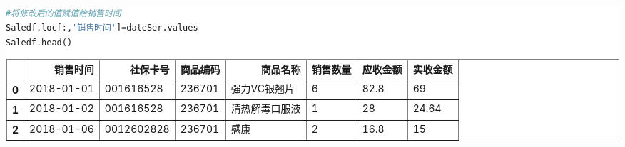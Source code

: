 
```python
#将修改后的值赋值给销售时间
Saledf.loc[:,'销售时间']=dateSer.values
Saledf.head()
```




<div>
<style>
    .dataframe thead tr:only-child th {
        text-align: right;
    }

    .dataframe thead th {
        text-align: left;
    }

    .dataframe tbody tr th {
        vertical-align: top;
    }
</style>
<table border="1" class="dataframe">
  <thead>
    <tr style="text-align: right;">
      <th></th>
      <th>销售时间</th>
      <th>社保卡号</th>
      <th>商品编码</th>
      <th>商品名称</th>
      <th>销售数量</th>
      <th>应收金额</th>
      <th>实收金额</th>
    </tr>
  </thead>
  <tbody>
    <tr>
      <th>0</th>
      <td>2018-01-01</td>
      <td>001616528</td>
      <td>236701</td>
      <td>强力VC银翘片</td>
      <td>6</td>
      <td>82.8</td>
      <td>69</td>
    </tr>
    <tr>
      <th>1</th>
      <td>2018-01-02</td>
      <td>001616528</td>
      <td>236701</td>
      <td>清热解毒口服液</td>
      <td>1</td>
      <td>28</td>
      <td>24.64</td>
    </tr>
    <tr>
      <th>2</th>
      <td>2018-01-06</td>
      <td>0012602828</td>
      <td>236701</td>
      <td>感康</td>
      <td>2</td>
      <td>16.8</td>
      <td>15</td>